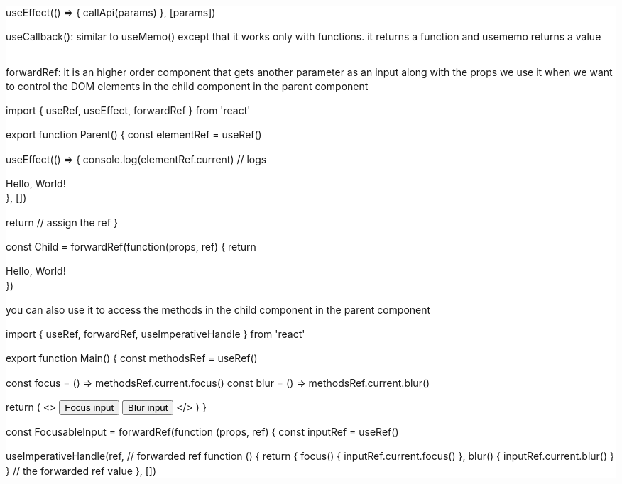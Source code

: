   useEffect(() => {
    callApi(params)
  }, [params])


useCallback(): similar to useMemo() except that it works only with functions. it returns a function and usememo returns a value
____________________________

forwardRef: it is an higher order component that gets another parameter as an input along with the props
we use it when we want to control the DOM elements in the child component in the parent component


import { useRef, useEffect, forwardRef } from 'react'

export function Parent() {
  const elementRef = useRef()

  useEffect(() => {
    console.log(elementRef.current) // logs <div>Hello, World!</div>
  }, [])

  return <Child ref={elementRef} /> // assign the ref
}

const Child = forwardRef(function(props, ref) {
  return <div ref={ref}>Hello, World!</div>
})

you can also use it to access the methods in the child component in the parent component

import { useRef, forwardRef, useImperativeHandle } from 'react'

export function Main() {
  const methodsRef = useRef()

  const focus = () => methodsRef.current.focus()
  const blur = () => methodsRef.current.blur()

  return (
    <>
      <FocusableInput ref={methodsRef} />
      <button onClick={focus}>Focus input</button>
      <button onClick={blur}>Blur input</button>
    </>
  )
}

const FocusableInput = forwardRef(function (props, ref) {
  const inputRef = useRef()

  useImperativeHandle(ref, // forwarded ref
    function () {
      return {
        focus() { inputRef.current.focus() },
        blur() { inputRef.current.blur() }
      } // the forwarded ref value
    }, [])
